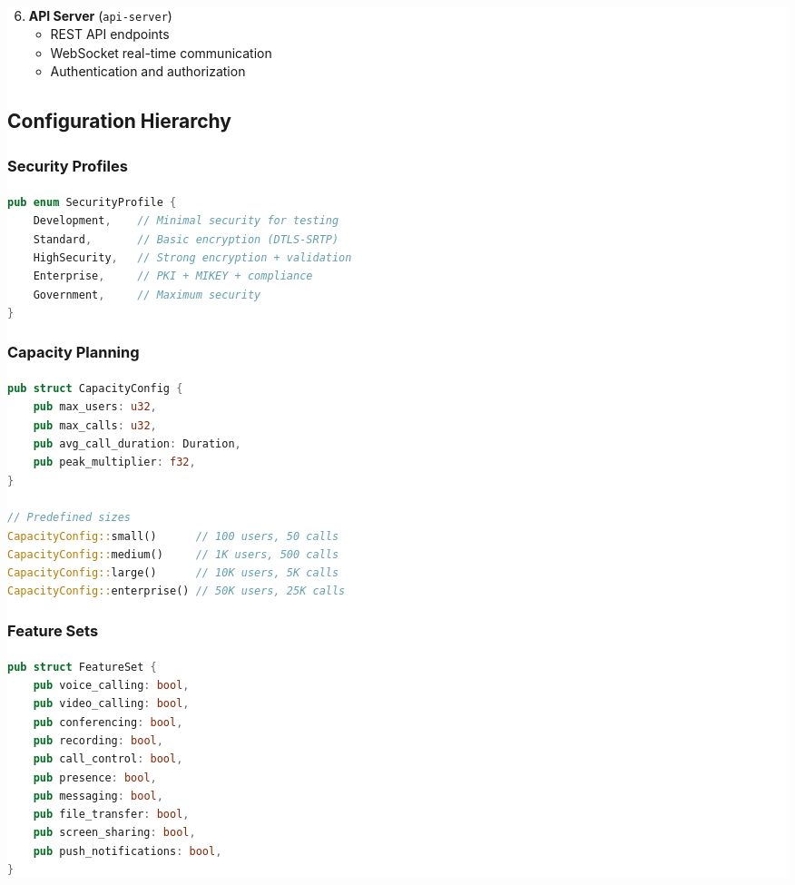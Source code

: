 6. **API Server** (`api-server`)
   - REST API endpoints
   - WebSocket real-time communication
   - Authentication and authorization

## Configuration Hierarchy

### Security Profiles

```rust
pub enum SecurityProfile {
    Development,    // Minimal security for testing
    Standard,       // Basic encryption (DTLS-SRTP)
    HighSecurity,   // Strong encryption + validation
    Enterprise,     // PKI + MIKEY + compliance
    Government,     // Maximum security
}
```

### Capacity Planning

```rust
pub struct CapacityConfig {
    pub max_users: u32,
    pub max_calls: u32,
    pub avg_call_duration: Duration,
    pub peak_multiplier: f32,
}

// Predefined sizes
CapacityConfig::small()      // 100 users, 50 calls
CapacityConfig::medium()     // 1K users, 500 calls  
CapacityConfig::large()      // 10K users, 5K calls
CapacityConfig::enterprise() // 50K users, 25K calls
```

### Feature Sets

```rust
pub struct FeatureSet {
    pub voice_calling: bool,
    pub video_calling: bool,
    pub conferencing: bool,
    pub recording: bool,
    pub call_control: bool,
    pub presence: bool,
    pub messaging: bool,
    pub file_transfer: bool,
    pub screen_sharing: bool,
    pub push_notifications: bool,
}
```
